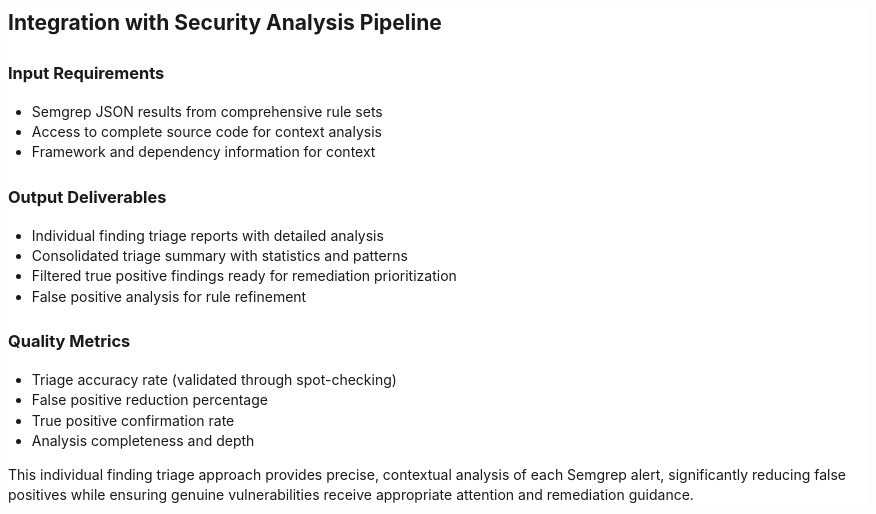 ## Integration with Security Analysis Pipeline

### **Input Requirements**
- Semgrep JSON results from comprehensive rule sets
- Access to complete source code for context analysis
- Framework and dependency information for context

### **Output Deliverables**
- Individual finding triage reports with detailed analysis
- Consolidated triage summary with statistics and patterns
- Filtered true positive findings ready for remediation prioritization
- False positive analysis for rule refinement

### **Quality Metrics**
- Triage accuracy rate (validated through spot-checking)
- False positive reduction percentage
- True positive confirmation rate
- Analysis completeness and depth

This individual finding triage approach provides precise, contextual analysis of each Semgrep alert, significantly reducing false positives while ensuring genuine vulnerabilities receive appropriate attention and remediation guidance.